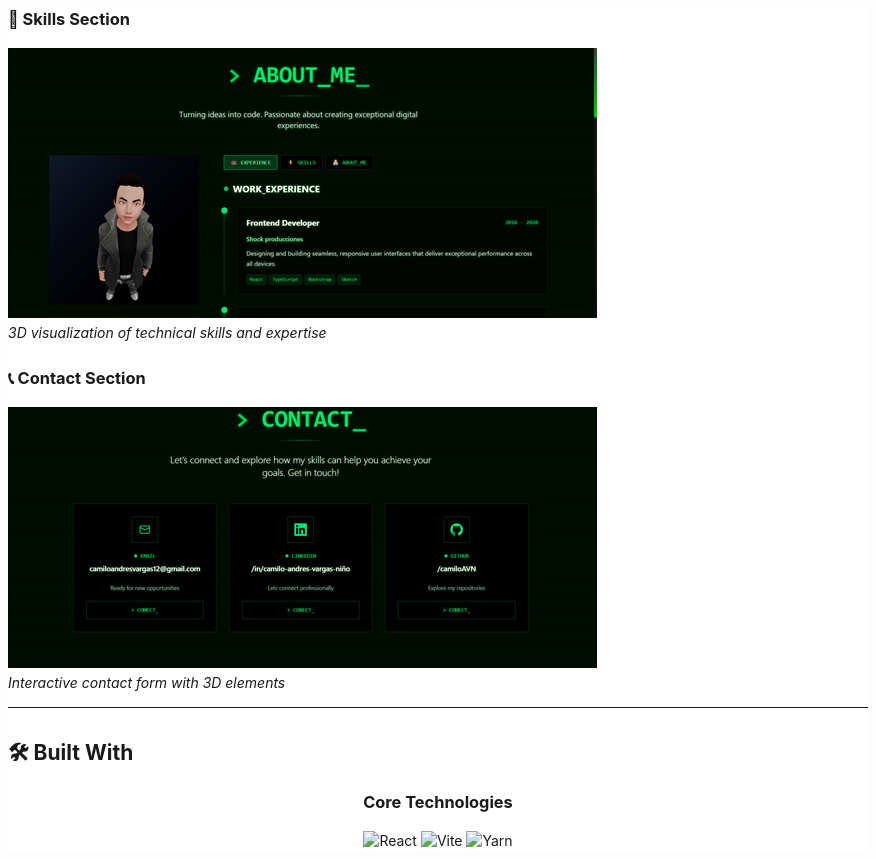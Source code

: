 ### 🎯 Skills Section
![Skills Preview](./src/assets/img/Imagen2.png)<br>
*3D visualization of technical skills and expertise*

### 📞 Contact Section
![Contact Preview](./src/assets/img/Imagen4.png)<br>
*Interactive contact form with 3D elements*

</div>

---

## 🛠️ Built With

<div align="center">

### Core Technologies
![React](https://img.shields.io/badge/React-61DAFB?style=for-the-badge&logo=react&logoColor=black)
![Vite](https://img.shields.io/badge/Vite-646CFF?style=for-the-badge&logo=vite&logoColor=white)
![Yarn](https://img.shields.io/badge/Yarn-2C8EBB?style=for-the-badge&logo=yarn&logoColor=white)
